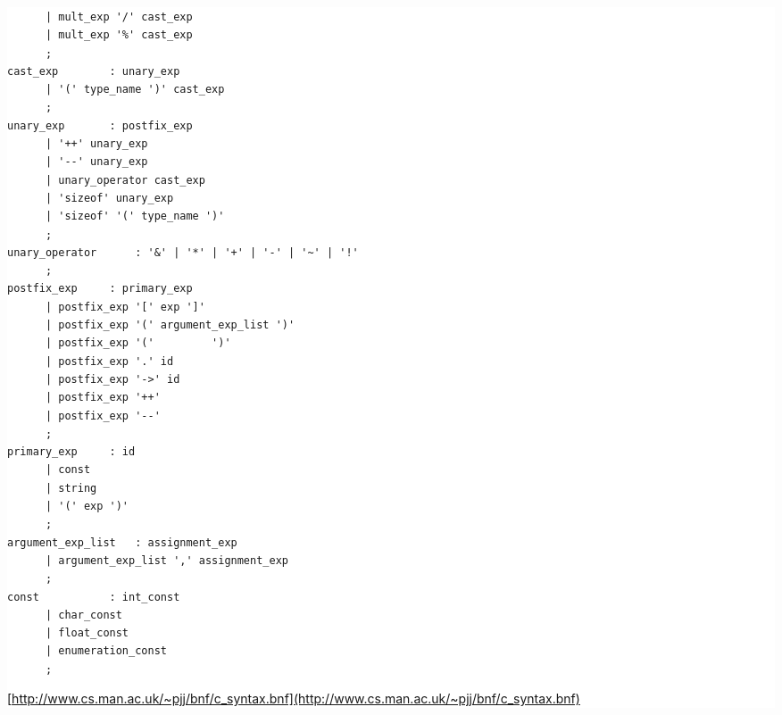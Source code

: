           | mult_exp '/' cast_exp
          | mult_exp '%' cast_exp
          ;
    cast_exp		: unary_exp
          | '(' type_name ')' cast_exp
          ;
    unary_exp		: postfix_exp
          | '++' unary_exp
          | '--' unary_exp
          | unary_operator cast_exp
          | 'sizeof' unary_exp
          | 'sizeof' '(' type_name ')'
          ;
    unary_operator		: '&' | '*' | '+' | '-' | '~' | '!'
          ;
    postfix_exp		: primary_exp
          | postfix_exp '[' exp ']'
          | postfix_exp '(' argument_exp_list ')'
          | postfix_exp '('			')'
          | postfix_exp '.' id
          | postfix_exp '->' id
          | postfix_exp '++'
          | postfix_exp '--'
          ;
    primary_exp		: id
          | const
          | string
          | '(' exp ')'
          ;
    argument_exp_list	: assignment_exp
          | argument_exp_list ',' assignment_exp
          ;
    const			: int_const
          | char_const
          | float_const
          | enumeration_const
          ;

[http://www.cs.man.ac.uk/~pjj/bnf/c_syntax.bnf](http://www.cs.man.ac.uk/~pjj/bnf/c_syntax.bnf)

